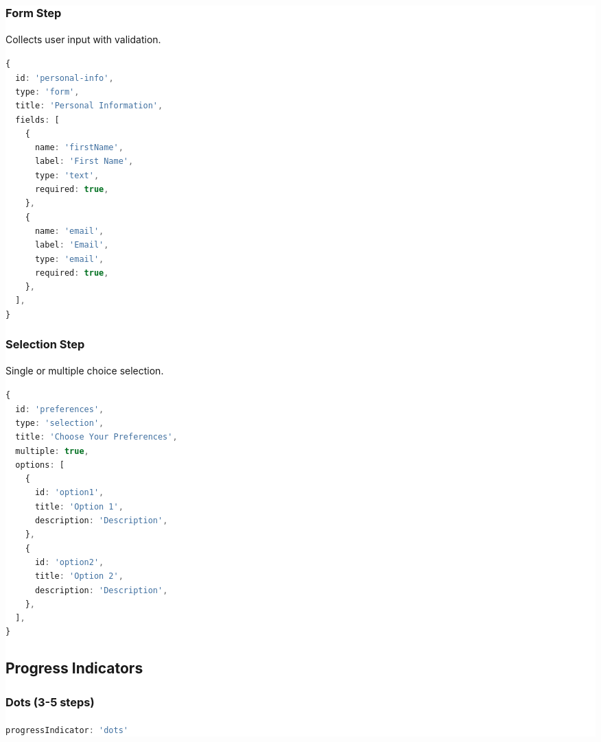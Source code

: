 ### Form Step
Collects user input with validation.

```typescript
{
  id: 'personal-info',
  type: 'form',
  title: 'Personal Information',
  fields: [
    {
      name: 'firstName',
      label: 'First Name',
      type: 'text',
      required: true,
    },
    {
      name: 'email',
      label: 'Email',
      type: 'email',
      required: true,
    },
  ],
}
```

### Selection Step
Single or multiple choice selection.

```typescript
{
  id: 'preferences',
  type: 'selection',
  title: 'Choose Your Preferences',
  multiple: true,
  options: [
    {
      id: 'option1',
      title: 'Option 1',
      description: 'Description',
    },
    {
      id: 'option2',
      title: 'Option 2',
      description: 'Description',
    },
  ],
}
```

## Progress Indicators

### Dots (3-5 steps)
```typescript
progressIndicator: 'dots'
```
